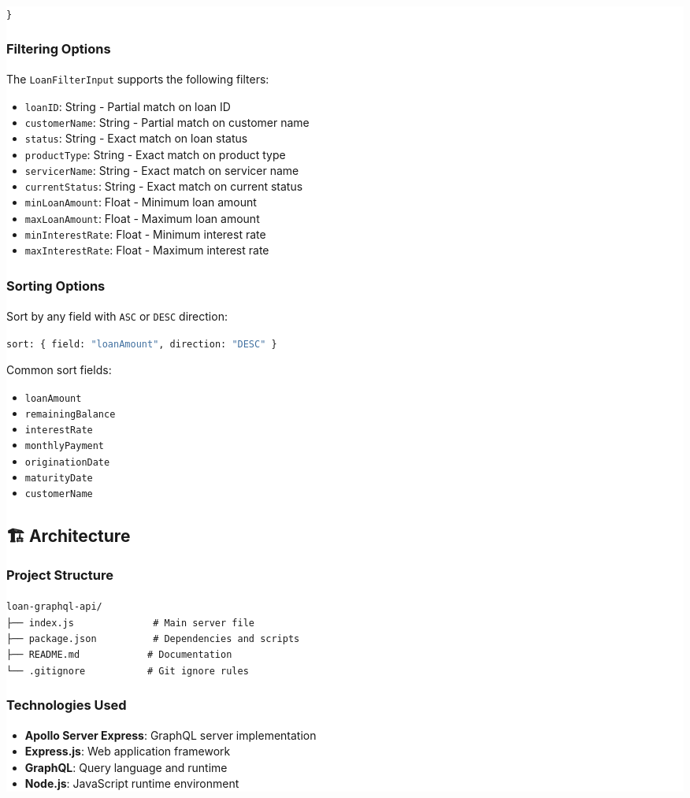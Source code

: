 ```graphql
}
```

### Filtering Options

The `LoanFilterInput` supports the following filters:

- `loanID`: String - Partial match on loan ID
- `customerName`: String - Partial match on customer name
- `status`: String - Exact match on loan status
- `productType`: String - Exact match on product type
- `servicerName`: String - Exact match on servicer name
- `currentStatus`: String - Exact match on current status
- `minLoanAmount`: Float - Minimum loan amount
- `maxLoanAmount`: Float - Maximum loan amount
- `minInterestRate`: Float - Minimum interest rate
- `maxInterestRate`: Float - Maximum interest rate

### Sorting Options

Sort by any field with `ASC` or `DESC` direction:

```graphql
sort: { field: "loanAmount", direction: "DESC" }
```

Common sort fields:
- `loanAmount`
- `remainingBalance`
- `interestRate`
- `monthlyPayment`
- `originationDate`
- `maturityDate`
- `customerName`

## 🏗️ Architecture

### Project Structure

```
loan-graphql-api/
├── index.js              # Main server file
├── package.json          # Dependencies and scripts
├── README.md            # Documentation
└── .gitignore           # Git ignore rules
```

### Technologies Used

- **Apollo Server Express**: GraphQL server implementation
- **Express.js**: Web application framework
- **GraphQL**: Query language and runtime
- **Node.js**: JavaScript runtime environment
